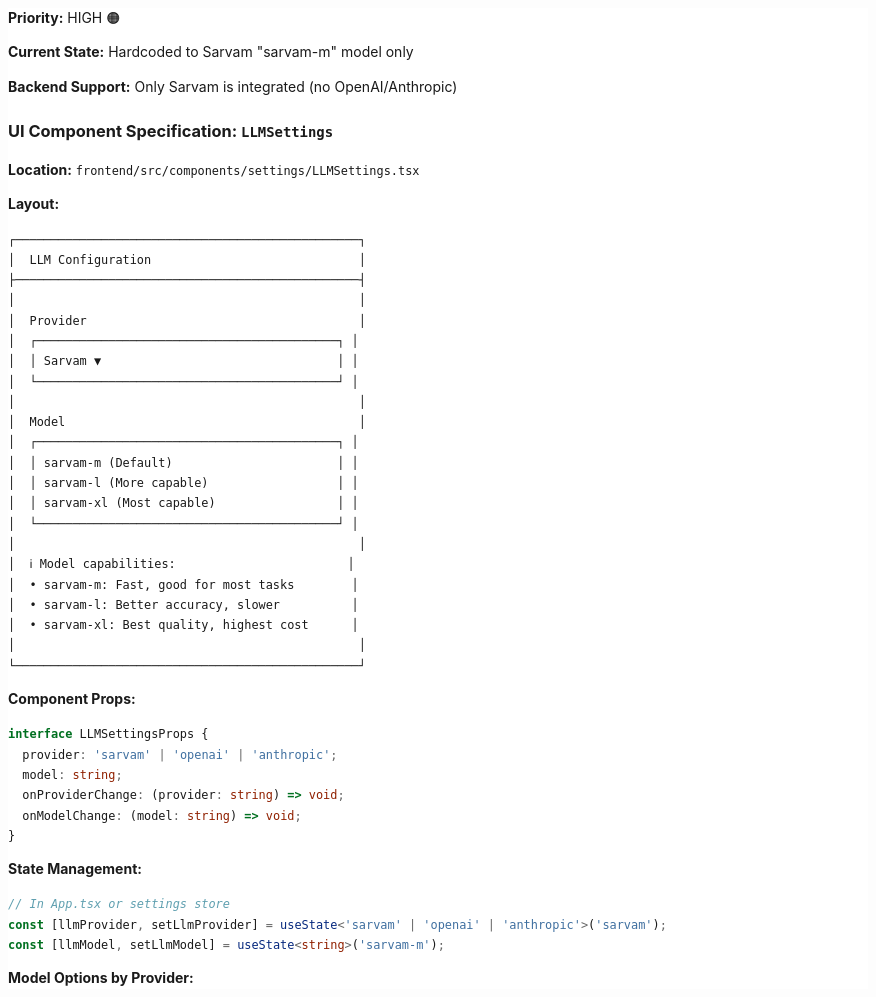 **Priority:** HIGH 🟠

**Current State:** Hardcoded to Sarvam "sarvam-m" model only

**Backend Support:** Only Sarvam is integrated (no OpenAI/Anthropic)

### UI Component Specification: `LLMSettings`

**Location:** `frontend/src/components/settings/LLMSettings.tsx`

**Layout:**

```
┌────────────────────────────────────────────────┐
│  LLM Configuration                             │
├────────────────────────────────────────────────┤
│                                                │
│  Provider                                      │
│  ┌──────────────────────────────────────────┐ │
│  │ Sarvam ▼                                 │ │
│  └──────────────────────────────────────────┘ │
│                                                │
│  Model                                         │
│  ┌──────────────────────────────────────────┐ │
│  │ sarvam-m (Default)                       │ │
│  │ sarvam-l (More capable)                  │ │
│  │ sarvam-xl (Most capable)                 │ │
│  └──────────────────────────────────────────┘ │
│                                                │
│  ℹ️ Model capabilities:                        │
│  • sarvam-m: Fast, good for most tasks        │
│  • sarvam-l: Better accuracy, slower          │
│  • sarvam-xl: Best quality, highest cost      │
│                                                │
└────────────────────────────────────────────────┘
```

**Component Props:**

```typescript
interface LLMSettingsProps {
  provider: 'sarvam' | 'openai' | 'anthropic';
  model: string;
  onProviderChange: (provider: string) => void;
  onModelChange: (model: string) => void;
}
```

**State Management:**

```typescript
// In App.tsx or settings store
const [llmProvider, setLlmProvider] = useState<'sarvam' | 'openai' | 'anthropic'>('sarvam');
const [llmModel, setLlmModel] = useState<string>('sarvam-m');
```

**Model Options by Provider:**
